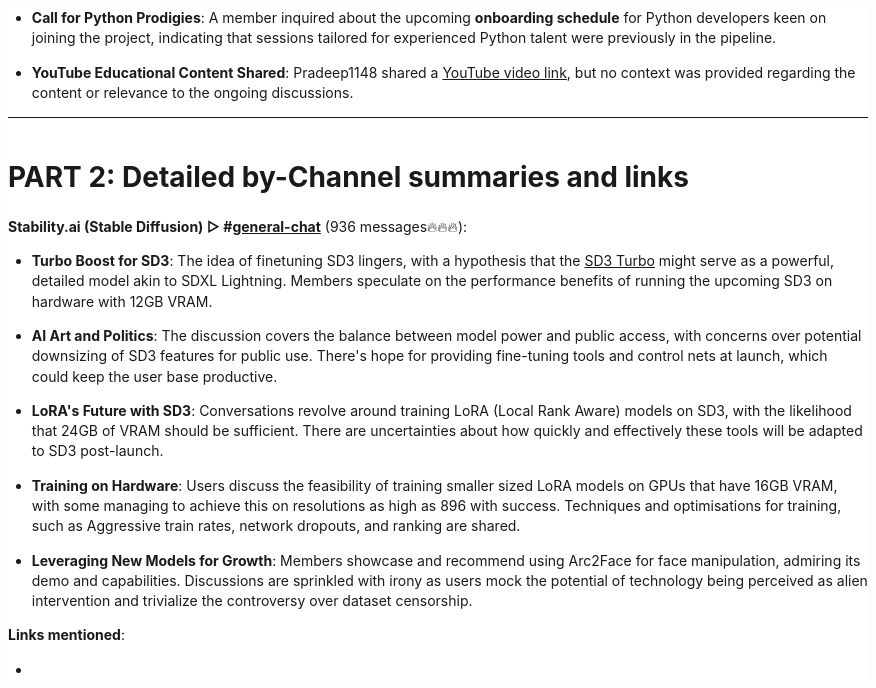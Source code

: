- **Call for Python Prodigies**: A member inquired about the upcoming **onboarding schedule** for Python developers keen on joining the project, indicating that sessions tailored for experienced Python talent were previously in the pipeline.

- **YouTube Educational Content Shared**: Pradeep1148 shared a [YouTube video link](https://www.youtube.com/watch?v=LWz2QaSRl2Y), but no context was provided regarding the content or relevance to the ongoing discussions.




---

# PART 2: Detailed by-Channel summaries and links



**Stability.ai (Stable Diffusion) ▷ #[general-chat](https://discord.com/channels/1002292111942635562/1002292112739549196/1222804942134185986)** (936 messages🔥🔥🔥): 

- **Turbo Boost for SD3**: The idea of finetuning SD3 lingers, with a hypothesis that the [SD3 Turbo](https://arxiv.org/pdf/2403.12015.pdf) might serve as a powerful, detailed model akin to SDXL Lightning. Members speculate on the performance benefits of running the upcoming SD3 on hardware with 12GB VRAM.

- **AI Art and Politics**: The discussion covers the balance between model power and public access, with concerns over potential downsizing of SD3 features for public use. There's hope for providing fine-tuning tools and control nets at launch, which could keep the user base productive.

- **LoRA's Future with SD3**: Conversations revolve around training LoRA (Local Rank Aware) models on SD3, with the likelihood that 24GB of VRAM should be sufficient. There are uncertainties about how quickly and effectively these tools will be adapted to SD3 post-launch.

- **Training on Hardware**: Users discuss the feasibility of training smaller sized LoRA models on GPUs that have 16GB VRAM, with some managing to achieve this on resolutions as high as 896 with success. Techniques and optimisations for training, such as Aggressive train rates, network dropouts, and ranking are shared.

- **Leveraging New Models for Growth**: Members showcase and recommend using Arc2Face for face manipulation, admiring its demo and capabilities. Discussions are sprinkled with irony as users mock the potential of technology being perceived as alien intervention and trivialize the controversy over dataset censorship.
<div class="linksMentioned">

<strong>Links mentioned</strong>:

<ul>
<li>